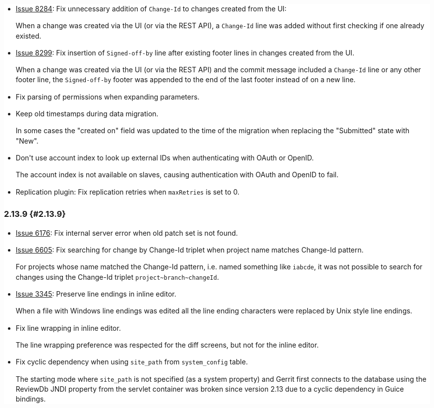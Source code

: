 * [Issue 8284](https://bugs.chromium.org/p/gerrit/issues/detail?id=8284):
Fix unnecessary addition of `Change-Id` to changes created from the UI:

  When a change was created via the UI (or via the REST API), a `Change-Id`
  line was added without first checking if one already existed.

* [Issue 8299](https://bugs.chromium.org/p/gerrit/issues/detail?id=8299):
Fix insertion of `Signed-off-by` line after existing footer lines in changes
created from the UI.

  When a change was created via the UI (or via the REST API) and the
  commit message included a `Change-Id` line or any other footer line,
  the `Signed-off-by` footer was appended to the end of the last footer
  instead of on a new line.

* Fix parsing of permissions when expanding parameters.

* Keep old timestamps during data migration.

  In some cases the "created on" field was updated to the time of the migration
  when replacing the "Submitted" state with "New".

* Don't use account index to look up external IDs when authenticating with
OAuth or OpenID.

  The account index is not available on slaves, causing authentication
  with OAuth and OpenID to fail.

* Replication plugin: Fix replication retries when `maxRetries` is set to 0.

### 2.13.9 {#2.13.9}

* [Issue 6176](https://bugs.chromium.org/p/gerrit/issues/detail?id=6176):
Fix internal server error when old patch set is not found.

* [Issue 6605](https://bugs.chromium.org/p/gerrit/issues/detail?id=6605):
Fix searching for change by Change-Id triplet when project name matches Change-Id pattern.

  For projects whose name matched the Change-Id pattern, i.e. named something
  like `iabcde`, it was not possible to search for changes using the Change-Id
  triplet `project~branch~changeId`.

* [Issue 3345](https://bugs.chromium.org/p/gerrit/issues/detail?id=3345):
Preserve line endings in inline editor.

  When a file with Windows line endings was edited all the line ending
  characters were replaced by Unix style line endings.

* Fix line wrapping in inline editor.

  The line wrapping preference was respected for the diff screens, but not
  for the inline editor.

* Fix cyclic dependency when using `site_path` from `system_config` table.

  The starting mode where `site_path` is not specified (as a system property)
  and Gerrit first connects to the database using the ReviewDb JNDI property
  from the servlet container was broken since version 2.13 due to a cyclic
  dependency in Guice bindings.

